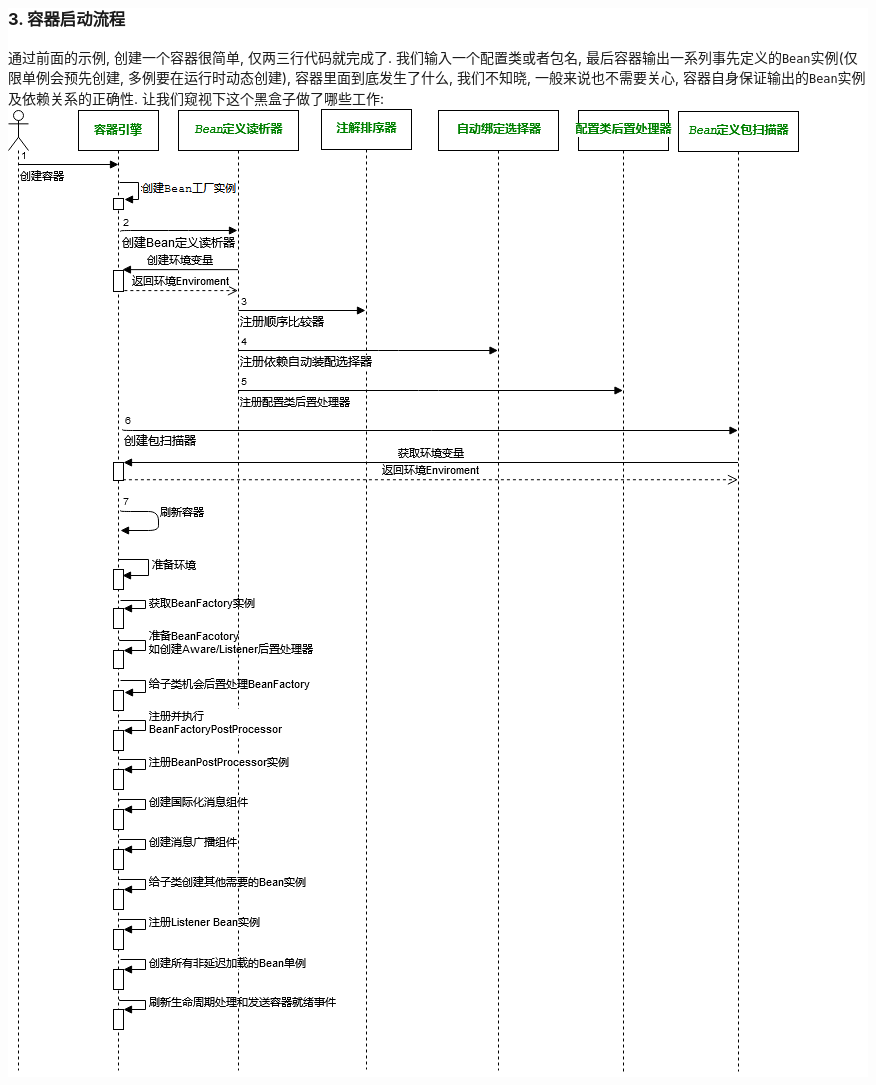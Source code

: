 ### 3. 容器启动流程

通过前面的示例, 创建一个容器很简单, 仅两三行代码就完成了. 我们输入一个配置类或者包名, 最后容器输出一系列事先定义的`Bean`实例(仅限单例会预先创建, 多例要在运行时动态创建), 容器里面到底发生了什么, 我们不知晓, 一般来说也不需要关心, 容器自身保证输出的`Bean`实例及依赖关系的正确性. 让我们窥视下这个黑盒子做了哪些工作:  
![Spring 容器启动流程](images/spring-ioc-sequence.png)
